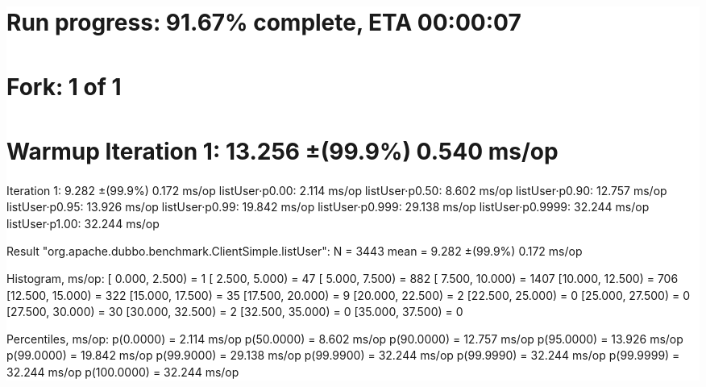 # Run progress: 91.67% complete, ETA 00:00:07
# Fork: 1 of 1
# Warmup Iteration   1: 13.256 ±(99.9%) 0.540 ms/op
Iteration   1: 9.282 ±(99.9%) 0.172 ms/op
                 listUser·p0.00:   2.114 ms/op
                 listUser·p0.50:   8.602 ms/op
                 listUser·p0.90:   12.757 ms/op
                 listUser·p0.95:   13.926 ms/op
                 listUser·p0.99:   19.842 ms/op
                 listUser·p0.999:  29.138 ms/op
                 listUser·p0.9999: 32.244 ms/op
                 listUser·p1.00:   32.244 ms/op



Result "org.apache.dubbo.benchmark.ClientSimple.listUser":
  N = 3443
  mean =      9.282 ±(99.9%) 0.172 ms/op

  Histogram, ms/op:
    [ 0.000,  2.500) = 1 
    [ 2.500,  5.000) = 47 
    [ 5.000,  7.500) = 882 
    [ 7.500, 10.000) = 1407 
    [10.000, 12.500) = 706 
    [12.500, 15.000) = 322 
    [15.000, 17.500) = 35 
    [17.500, 20.000) = 9 
    [20.000, 22.500) = 2 
    [22.500, 25.000) = 0 
    [25.000, 27.500) = 0 
    [27.500, 30.000) = 30 
    [30.000, 32.500) = 2 
    [32.500, 35.000) = 0 
    [35.000, 37.500) = 0 

  Percentiles, ms/op:
      p(0.0000) =      2.114 ms/op
     p(50.0000) =      8.602 ms/op
     p(90.0000) =     12.757 ms/op
     p(95.0000) =     13.926 ms/op
     p(99.0000) =     19.842 ms/op
     p(99.9000) =     29.138 ms/op
     p(99.9900) =     32.244 ms/op
     p(99.9990) =     32.244 ms/op
     p(99.9999) =     32.244 ms/op
    p(100.0000) =     32.244 ms/op

